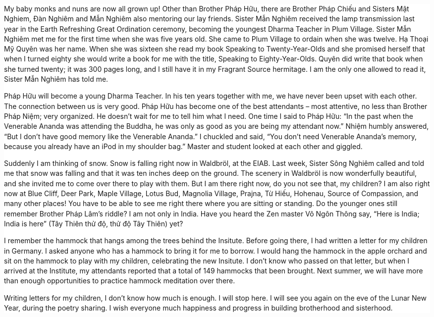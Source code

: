 My baby monks and nuns are now all grown up! Other than Brother Pháp Hữu, there are Brother Pháp Chiếu and Sisters Mật Nghiem, Đàn Nghiêm and Mẫn Nghiêm also mentoring our lay friends. Sister Mẫn Nghiêm received the lamp transmission last year in the Earth Refreshing Great Ordination ceremony, becoming the youngest Dharma Teacher in Plum Village. Sister Mẫn Nghiêm met me for the first time when she was five years old. She came to Plum Village to ordain when she was twelve. Hạ Thoại Mỹ Quyên was her name. When she was sixteen she read my book Speaking to Twenty-Year-Olds and she promised herself that when I turned eighty she would write a book for me with the title, Speaking to Eighty-Year-Olds. Quyên did write that book when she turned twenty; it was 300 pages long, and I still have it in my Fragrant Source hermitage. I am the only one allowed to read it, Sister Mẫn Nghiêm has told me.

Pháp Hữu will become a young Dharma Teacher. In his ten years together with me, we have never been upset with each other. The connection between us is very good. Pháp Hữu has become one of the best attendants – most attentive, no less than Brother Pháp Niệm; very organized. He doesn’t wait for me to tell him what I need. One time I said to Pháp Hữu: “In the past when the Venerable Ananda was attending the Buddha, he was only as good as you are being my attendant now.” Nhiệm humbly answered, “But I don’t have good memory like the Venerable Ananda.” I chuckled and said, “You don’t need Venerable Ananda’s memory, because you already have an iPod in my shoulder bag.” Master and student looked at each other and giggled.

Suddenly I am thinking of snow. Snow is falling right now in Waldbröl, at the EIAB. Last week, Sister Sông Nghiêm called and told me that snow was falling and that it was ten inches deep on the ground. The scenery in Waldbröl is now wonderfully beautiful, and she invited me to come over there to play with them. But I am there right now, do you not see that, my children? I am also right now at Blue Cliff, Deer Park, Maple Village, Lotus Bud, Magnolia Village, Prajna, Từ Hiếu, Hohenau, Source of Compassion, and many other places! You have to be able to see me right there where you are sitting or standing. Do the younger ones still remember Brother Pháp Lâm’s riddle? I am not only in India. Have you heard the Zen master Vô Ngôn Thông say, “Here is India; India is here” (Tây Thiên thử độ, thử độ Tây Thiên) yet?

I remember the hammock that hangs among the trees behind the Insitute. Before going there, I had written a letter for my children in Germany. I asked anyone who has a hammock to bring it for me to borrow. I would hang the hammock in the apple orchard and sit on the hammock to play with my children, celebrating the new Insitute. I don’t know who passed on that letter, but when I arrived at the Institute, my attendants reported that a total of 149 hammocks that been brought. Next summer, we will have more than enough opportunities to practice hammock meditation over there.

Writing letters for my children, I don’t know how much is enough. I will stop here. I will see you again on the eve of the Lunar New Year, during the poetry sharing. I wish everyone much happiness and progress in building brotherhood and sisterhood.
